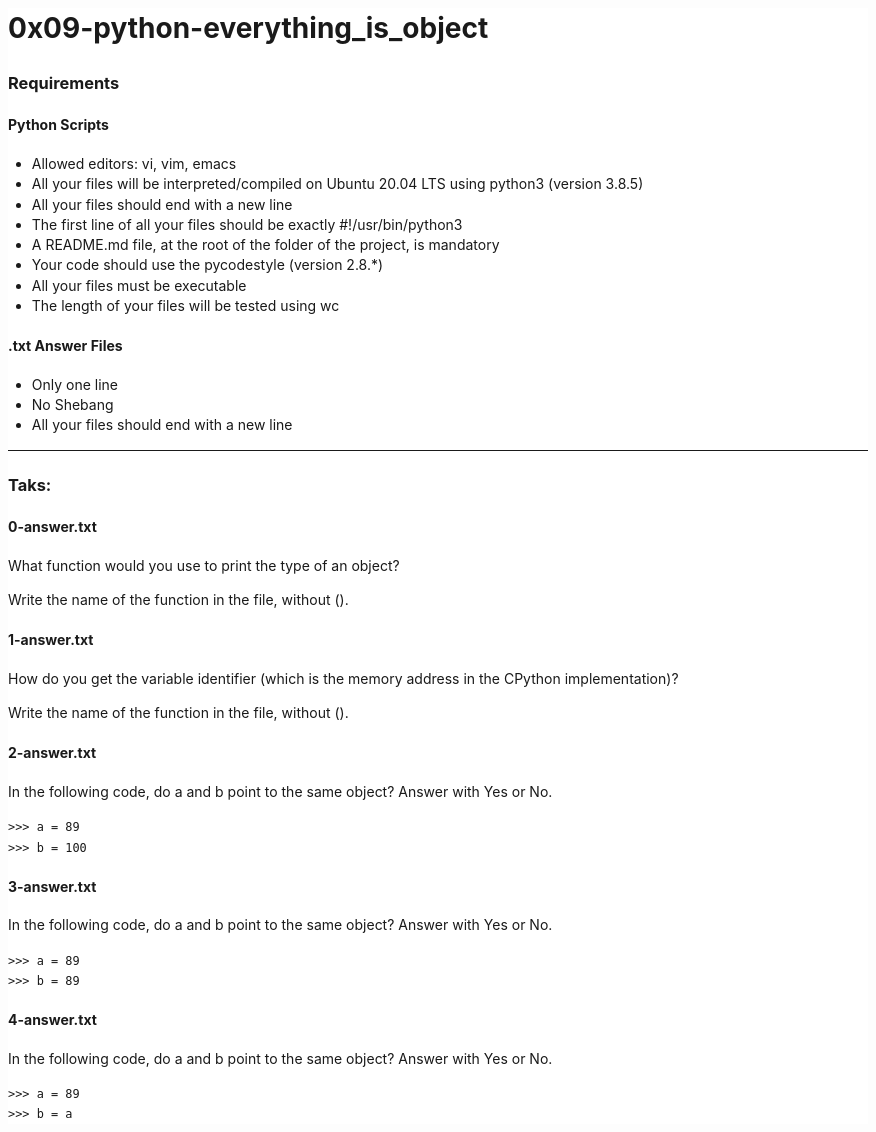 # 0x09-python-everything_is_object

### Requirements

#### Python Scripts
- Allowed editors: vi, vim, emacs
- All your files will be interpreted/compiled on Ubuntu 20.04 LTS using python3 (version 3.8.5)
- All your files should end with a new line
- The first line of all your files should be exactly #!/usr/bin/python3
- A README.md file, at the root of the folder of the project, is mandatory
- Your code should use the pycodestyle (version 2.8.*)
- All your files must be executable
- The length of your files will be tested using wc
#### .txt Answer Files
- Only one line
- No Shebang
- All your files should end with a new line

---

### Taks:

#### 0-answer.txt
What function would you use to print the type of an object?

Write the name of the function in the file, without ().

#### 1-answer.txt
How do you get the variable identifier (which is the memory address in the CPython implementation)?

Write the name of the function in the file, without ().

#### 2-answer.txt
In the following code, do a and b point to the same object? Answer with Yes or No.
```
>>> a = 89
>>> b = 100
```

#### 3-answer.txt
In the following code, do a and b point to the same object? Answer with Yes or No.
```
>>> a = 89
>>> b = 89
```

#### 4-answer.txt
In the following code, do a and b point to the same object? Answer with Yes or No.
```
>>> a = 89
>>> b = a
```
